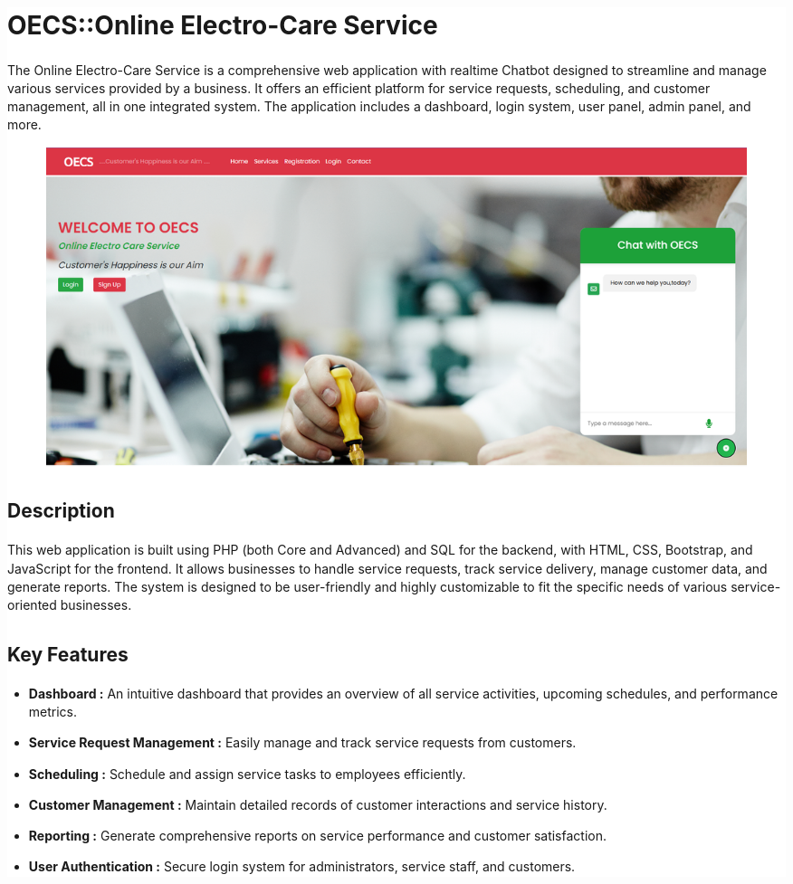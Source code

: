 
# OECS::Online Electro-Care Service 


The Online Electro-Care Service is a comprehensive web application with realtime Chatbot designed to streamline and manage various services provided by a business. It offers an efficient platform for service requests, scheduling, and customer management, all in one integrated system. The application includes a dashboard, login system, user panel, admin panel, and more.
<p align="center">
  <img src="SS/7.png" alt="App Screenshot" width="90%">
</p>

## Description
This web application is built using PHP (both Core and Advanced) and SQL for the backend, with HTML, CSS, Bootstrap, and JavaScript for the frontend. It allows businesses to handle service requests, track service delivery, manage customer data, and generate reports. The system is designed to be user-friendly and highly customizable to fit the specific needs of various service-oriented businesses.
## Key Features 

- **Dashboard :** An intuitive dashboard that provides an overview of all service activities, upcoming schedules, and performance metrics.

- **Service Request Management :** Easily manage and track service requests from customers.


- **Scheduling :** Schedule and assign service tasks to employees efficiently.

- **Customer Management :** Maintain detailed records of customer interactions and service history.

- **Reporting :** Generate comprehensive reports on service performance and customer satisfaction.

- **User Authentication :** Secure login system for administrators, service staff, and customers.
